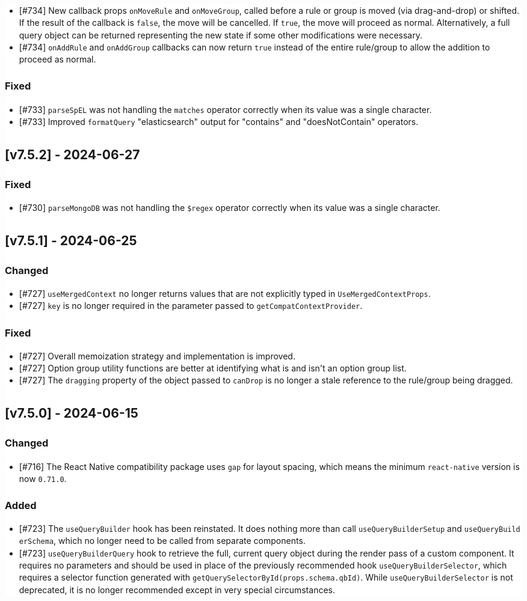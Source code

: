- [#734] New callback props `onMoveRule` and `onMoveGroup`, called before a rule or group is moved (via drag-and-drop) or shifted. If the result of the callback is `false`, the move will be cancelled. If `true`, the move will proceed as normal. Alternatively, a full query object can be returned representing the new state if some other modifications were necessary.
- [#734] `onAddRule` and `onAddGroup` callbacks can now return `true` instead of the entire rule/group to allow the addition to proceed as normal.

### Fixed

- [#733] `parseSpEL` was not handling the `matches` operator correctly when its value was a single character.
- [#733] Improved `formatQuery` "elasticsearch" output for "contains" and "doesNotContain" operators.

## [v7.5.2] - 2024-06-27

### Fixed

- [#730] `parseMongoDB` was not handling the `$regex` operator correctly when its value was a single character.

## [v7.5.1] - 2024-06-25

### Changed

- [#727] `useMergedContext` no longer returns values that are not explicitly typed in `UseMergedContextProps`.
- [#727] `key` is no longer required in the parameter passed to `getCompatContextProvider`.

### Fixed

- [#727] Overall memoization strategy and implementation is improved.
- [#727] Option group utility functions are better at identifying what is and isn't an option group list.
- [#727] The `dragging` property of the object passed to `canDrop` is no longer a stale reference to the rule/group being dragged.

## [v7.5.0] - 2024-06-15

### Changed

- [#716] The React Native compatibility package uses `gap` for layout spacing, which means the minimum `react-native` version is now `0.71.0`.

### Added

- [#723] The `useQueryBuilder` hook has been reinstated. It does nothing more than call `useQueryBuilderSetup` and `useQueryBuilderSchema`, which no longer need to be called from separate components.
- [#723] `useQueryBuilderQuery` hook to retrieve the full, current query object during the render pass of a custom component. It requires no parameters and should be used in place of the previously recommended hook `useQueryBuilderSelector`, which requires a selector function generated with `getQuerySelectorById(props.schema.qbId)`. While `useQueryBuilderSelector` is not deprecated, it is no longer recommended except in very special circumstances.
